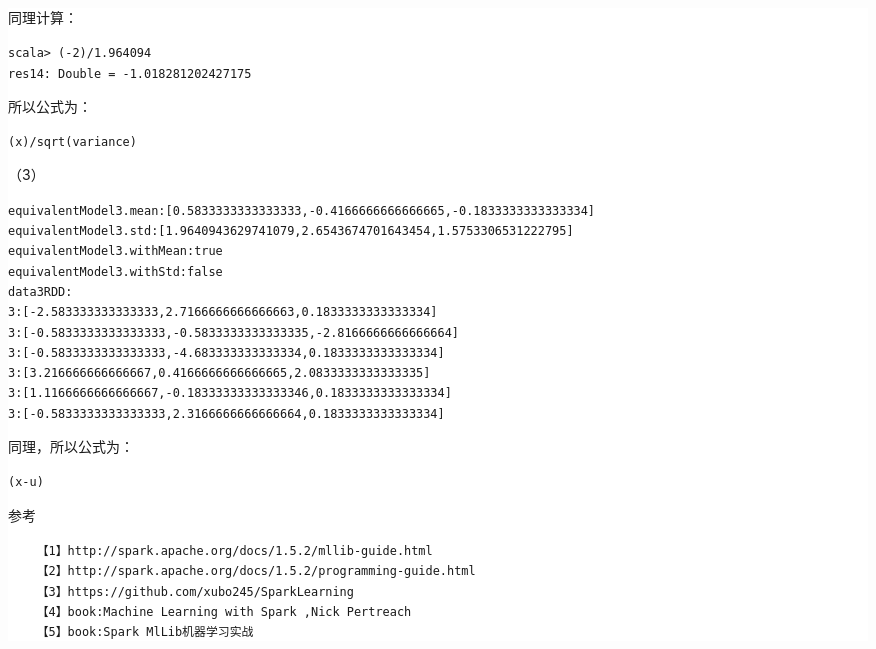 同理计算：
	
	scala> (-2)/1.964094
	res14: Double = -1.018281202427175

所以公式为：

	(x)/sqrt(variance)	

（3）


	equivalentModel3.mean:[0.5833333333333333,-0.4166666666666665,-0.1833333333333334]
	equivalentModel3.std:[1.9640943629741079,2.6543674701643454,1.5753306531222795]
	equivalentModel3.withMean:true
	equivalentModel3.withStd:false
	data3RDD:
	3:[-2.583333333333333,2.7166666666666663,0.1833333333333334]
	3:[-0.5833333333333333,-0.5833333333333335,-2.8166666666666664]
	3:[-0.5833333333333333,-4.683333333333334,0.1833333333333334]
	3:[3.216666666666667,0.4166666666666665,2.0833333333333335]
	3:[1.1166666666666667,-0.18333333333333346,0.1833333333333334]
	3:[-0.5833333333333333,2.3166666666666664,0.1833333333333334]

同理，所以公式为：

	(x-u)

参考
	
		【1】http://spark.apache.org/docs/1.5.2/mllib-guide.html 
		【2】http://spark.apache.org/docs/1.5.2/programming-guide.html
		【3】https://github.com/xubo245/SparkLearning
		【4】book:Machine Learning with Spark ,Nick Pertreach
	    【5】book:Spark MlLib机器学习实战
